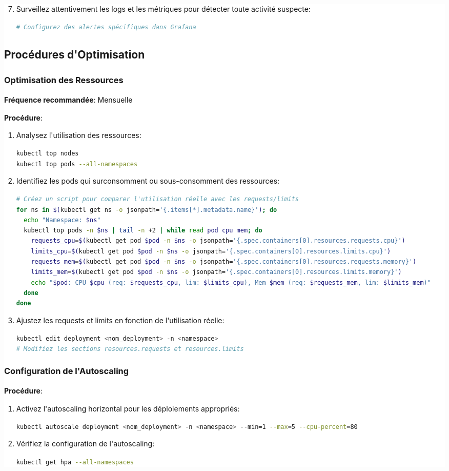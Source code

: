 7. Surveillez attentivement les logs et les métriques pour détecter toute activité suspecte:
   ```bash
   # Configurez des alertes spécifiques dans Grafana
   ```

## Procédures d'Optimisation

### Optimisation des Ressources

**Fréquence recommandée**: Mensuelle

**Procédure**:

1. Analysez l'utilisation des ressources:
   ```bash
   kubectl top nodes
   kubectl top pods --all-namespaces
   ```

2. Identifiez les pods qui surconsomment ou sous-consomment des ressources:
   ```bash
   # Créez un script pour comparer l'utilisation réelle avec les requests/limits
   for ns in $(kubectl get ns -o jsonpath='{.items[*].metadata.name}'); do
     echo "Namespace: $ns"
     kubectl top pods -n $ns | tail -n +2 | while read pod cpu mem; do
       requests_cpu=$(kubectl get pod $pod -n $ns -o jsonpath='{.spec.containers[0].resources.requests.cpu}')
       limits_cpu=$(kubectl get pod $pod -n $ns -o jsonpath='{.spec.containers[0].resources.limits.cpu}')
       requests_mem=$(kubectl get pod $pod -n $ns -o jsonpath='{.spec.containers[0].resources.requests.memory}')
       limits_mem=$(kubectl get pod $pod -n $ns -o jsonpath='{.spec.containers[0].resources.limits.memory}')
       echo "$pod: CPU $cpu (req: $requests_cpu, lim: $limits_cpu), Mem $mem (req: $requests_mem, lim: $limits_mem)"
     done
   done
   ```

3. Ajustez les requests et limits en fonction de l'utilisation réelle:
   ```bash
   kubectl edit deployment <nom_deployment> -n <namespace>
   # Modifiez les sections resources.requests et resources.limits
   ```

### Configuration de l'Autoscaling

**Procédure**:

1. Activez l'autoscaling horizontal pour les déploiements appropriés:
   ```bash
   kubectl autoscale deployment <nom_deployment> -n <namespace> --min=1 --max=5 --cpu-percent=80
   ```

2. Vérifiez la configuration de l'autoscaling:
   ```bash
   kubectl get hpa --all-namespaces
   ```
